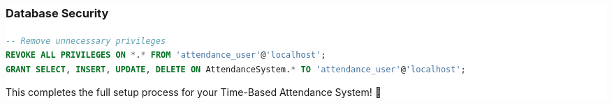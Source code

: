 ### Database Security
```sql
-- Remove unnecessary privileges
REVOKE ALL PRIVILEGES ON *.* FROM 'attendance_user'@'localhost';
GRANT SELECT, INSERT, UPDATE, DELETE ON AttendanceSystem.* TO 'attendance_user'@'localhost';
```

This completes the full setup process for your Time-Based Attendance System! 🎉
